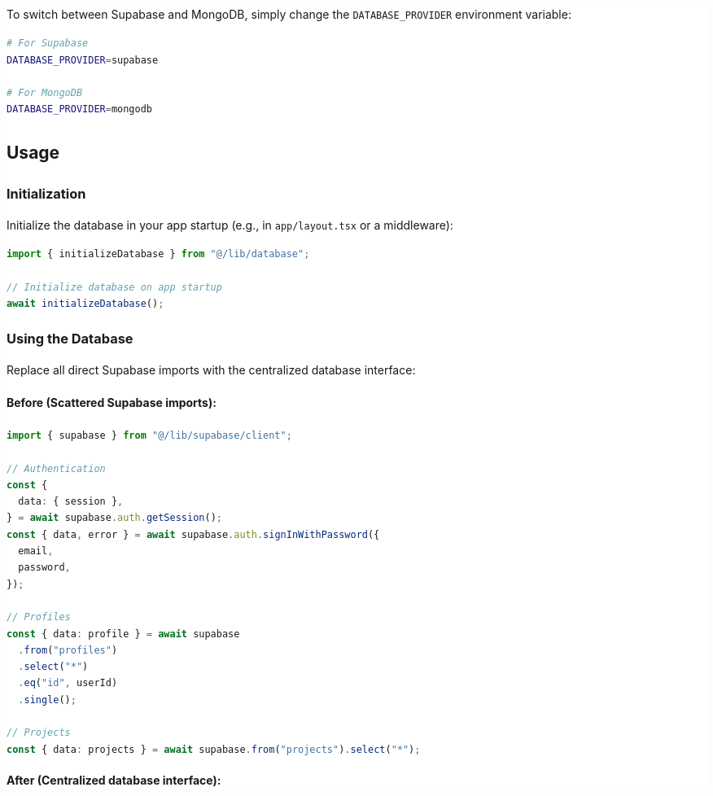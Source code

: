 To switch between Supabase and MongoDB, simply change the `DATABASE_PROVIDER` environment variable:

```bash
# For Supabase
DATABASE_PROVIDER=supabase

# For MongoDB
DATABASE_PROVIDER=mongodb
```

## Usage

### Initialization

Initialize the database in your app startup (e.g., in `app/layout.tsx` or a middleware):

```typescript
import { initializeDatabase } from "@/lib/database";

// Initialize database on app startup
await initializeDatabase();
```

### Using the Database

Replace all direct Supabase imports with the centralized database interface:

#### Before (Scattered Supabase imports):

```typescript
import { supabase } from "@/lib/supabase/client";

// Authentication
const {
  data: { session },
} = await supabase.auth.getSession();
const { data, error } = await supabase.auth.signInWithPassword({
  email,
  password,
});

// Profiles
const { data: profile } = await supabase
  .from("profiles")
  .select("*")
  .eq("id", userId)
  .single();

// Projects
const { data: projects } = await supabase.from("projects").select("*");
```

#### After (Centralized database interface):
